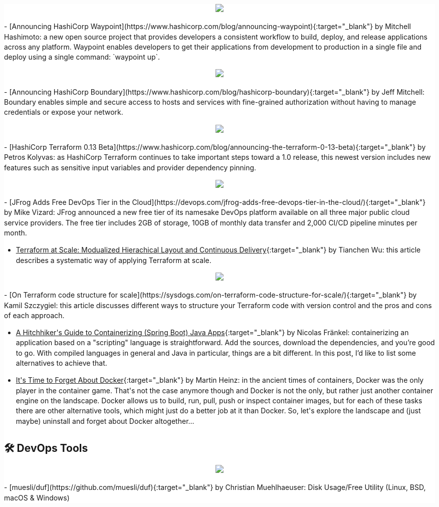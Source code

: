 <p align="center"><img src="{{ site.url }}/images/diu-13/waypoint-up.png" width="600"></p>
- [Announcing HashiCorp Waypoint](https://www.hashicorp.com/blog/announcing-waypoint){:target="_blank"} by Mitchell Hashimoto: a new open source project that provides developers a consistent workflow to build, deploy, and release applications across any platform. Waypoint enables developers to get their applications from development to production in a single file and deploy using a single command: `waypoint up`.

<p align="center"><img src="{{ site.url }}/images/diu-13/boundary.png" width="600"></p>
- [Announcing HashiCorp Boundary](https://www.hashicorp.com/blog/hashicorp-boundary){:target="_blank"} by Jeff Mitchell: Boundary enables simple and secure access to hosts and services with fine-grained authorization without having to manage credentials or expose your network.

<p align="center"><img src="{{ site.url }}/images/diu-13/terraform.png" width="600"></p>
- [HashiCorp Terraform 0.13 Beta](https://www.hashicorp.com/blog/announcing-the-terraform-0-13-beta){:target="_blank"} by Petros Kolyvas: as HashiCorp Terraform continues to take important steps toward a 1.0 release, this newest version includes new features such as sensitive input variables and provider dependency pinning.

<p align="center"><img src="{{ site.url }}/images/diu-13/jfrog-devops.png" width="600"></p>
- [JFrog Adds Free DevOps Tier in the Cloud](https://devops.com/jfrog-adds-free-devops-tier-in-the-cloud/){:target="_blank"} by Mike Vizard: JFrog announced a new free tier of its namesake DevOps platform available on all three major public cloud service providers. The free tier includes 2GB of storage, 10GB of monthly data transfer and 2,000 CI/CD pipeline minutes per month.

- [Terraform at Scale: Modualized Hierachical Layout and Continuous Delivery](https://medium.com/faun/terraform-at-scale-modualized-hierachical-layout-cb5dbe5a368d){:target="_blank"} by Tianchen Wu: this article describes a systematic way of applying Terraform at scale.

<p align="center"><img src="{{ site.url }}/images/diu-13/terraform-repository-structure.svg" width="600"></p>
- [On Terraform code structure for scale](https://sysdogs.com/on-terraform-code-structure-for-scale/){:target="_blank"} by Kamil Szczygiel: this article discusses different ways to structure your Terraform code with version control and the pros and cons of each approach.

- [A Hitchhiker's Guide to Containerizing (Spring Boot) Java Apps](https://blog.frankel.ch/hitchhiker-guide-containerizing-java-apps/){:target="_blank"} by Nicolas Fränkel: containerizing an application based on a "scripting" language is straightforward. Add the sources, download the dependencies, and you’re good to go. With compiled languages in general and Java in particular, things are a bit different. In this post, I’d like to list some alternatives to achieve that.

- [It's Time to Forget About Docker](https://martinheinz.dev/blog/35){:target="_blank"} by Martin Heinz: in the ancient times of containers, Docker was the only player in the container game. That's not the case anymore though and Docker is not the only, but rather just another container engine on the landscape. Docker allows us to build, run, pull, push or inspect container images, but for each of these tasks there are other alternative tools, which might just do a better job at it than Docker. So, let's explore the landscape and (just maybe) uninstall and forget about Docker altogether...

## 🛠️ DevOps Tools 

<p align="center"><img src="{{ site.url }}/images/diu-13/duf.png" width="600"></p>
- [muesli/duf](https://github.com/muesli/duf){:target="_blank"} by Christian Muehlhaeuser: Disk Usage/Free Utility (Linux, BSD, macOS & Windows)
